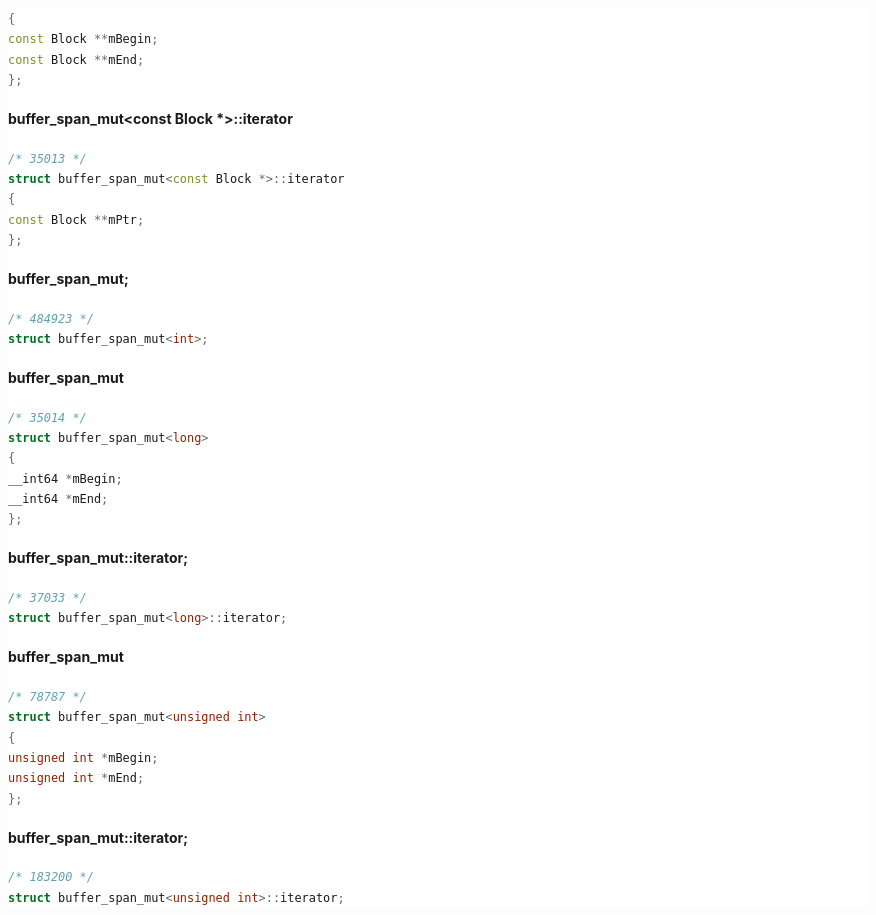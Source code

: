 ```cpp
{
const Block **mBegin;
const Block **mEnd;
};

```
#### buffer_span_mut<const Block *>::iterator
```cpp
/* 35013 */
struct buffer_span_mut<const Block *>::iterator
{
const Block **mPtr;
};

```
#### buffer_span_mut<int>;
```cpp
/* 484923 */
struct buffer_span_mut<int>;

```
#### buffer_span_mut<long>
```cpp
/* 35014 */
struct buffer_span_mut<long>
{
__int64 *mBegin;
__int64 *mEnd;
};

```
#### buffer_span_mut<long>::iterator;
```cpp
/* 37033 */
struct buffer_span_mut<long>::iterator;

```
#### buffer_span_mut<unsigned int>
```cpp
/* 78787 */
struct buffer_span_mut<unsigned int>
{
unsigned int *mBegin;
unsigned int *mEnd;
};

```
#### buffer_span_mut<unsigned int>::iterator;
```cpp
/* 183200 */
struct buffer_span_mut<unsigned int>::iterator;

```
